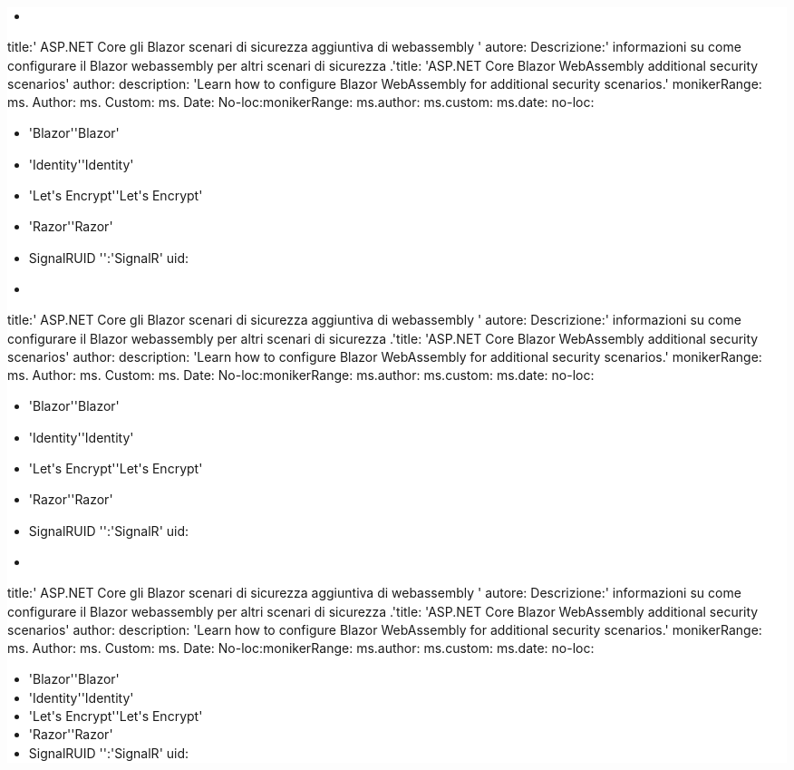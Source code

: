 -
<span data-ttu-id="6382e-204">title:' ASP.NET Core gli Blazor scenari di sicurezza aggiuntiva di webassembly ' autore: Descrizione:' informazioni su come configurare il Blazor webassembly per altri scenari di sicurezza .'</span><span class="sxs-lookup"><span data-stu-id="6382e-204">title: 'ASP.NET Core Blazor WebAssembly additional security scenarios' author: description: 'Learn how to configure Blazor WebAssembly for additional security scenarios.'</span></span>
<span data-ttu-id="6382e-205">monikerRange: ms. Author: ms. Custom: ms. Date: No-loc:</span><span class="sxs-lookup"><span data-stu-id="6382e-205">monikerRange: ms.author: ms.custom: ms.date: no-loc:</span></span>
- <span data-ttu-id="6382e-206">'Blazor'</span><span class="sxs-lookup"><span data-stu-id="6382e-206">'Blazor'</span></span>
- <span data-ttu-id="6382e-207">'Identity'</span><span class="sxs-lookup"><span data-stu-id="6382e-207">'Identity'</span></span>
- <span data-ttu-id="6382e-208">'Let's Encrypt'</span><span class="sxs-lookup"><span data-stu-id="6382e-208">'Let's Encrypt'</span></span>
- <span data-ttu-id="6382e-209">'Razor'</span><span class="sxs-lookup"><span data-stu-id="6382e-209">'Razor'</span></span>
- <span data-ttu-id="6382e-210">SignalRUID '':</span><span class="sxs-lookup"><span data-stu-id="6382e-210">'SignalR' uid:</span></span> 

-
<span data-ttu-id="6382e-211">title:' ASP.NET Core gli Blazor scenari di sicurezza aggiuntiva di webassembly ' autore: Descrizione:' informazioni su come configurare il Blazor webassembly per altri scenari di sicurezza .'</span><span class="sxs-lookup"><span data-stu-id="6382e-211">title: 'ASP.NET Core Blazor WebAssembly additional security scenarios' author: description: 'Learn how to configure Blazor WebAssembly for additional security scenarios.'</span></span>
<span data-ttu-id="6382e-212">monikerRange: ms. Author: ms. Custom: ms. Date: No-loc:</span><span class="sxs-lookup"><span data-stu-id="6382e-212">monikerRange: ms.author: ms.custom: ms.date: no-loc:</span></span>
- <span data-ttu-id="6382e-213">'Blazor'</span><span class="sxs-lookup"><span data-stu-id="6382e-213">'Blazor'</span></span>
- <span data-ttu-id="6382e-214">'Identity'</span><span class="sxs-lookup"><span data-stu-id="6382e-214">'Identity'</span></span>
- <span data-ttu-id="6382e-215">'Let's Encrypt'</span><span class="sxs-lookup"><span data-stu-id="6382e-215">'Let's Encrypt'</span></span>
- <span data-ttu-id="6382e-216">'Razor'</span><span class="sxs-lookup"><span data-stu-id="6382e-216">'Razor'</span></span>
- <span data-ttu-id="6382e-217">SignalRUID '':</span><span class="sxs-lookup"><span data-stu-id="6382e-217">'SignalR' uid:</span></span> 

-
<span data-ttu-id="6382e-218">title:' ASP.NET Core gli Blazor scenari di sicurezza aggiuntiva di webassembly ' autore: Descrizione:' informazioni su come configurare il Blazor webassembly per altri scenari di sicurezza .'</span><span class="sxs-lookup"><span data-stu-id="6382e-218">title: 'ASP.NET Core Blazor WebAssembly additional security scenarios' author: description: 'Learn how to configure Blazor WebAssembly for additional security scenarios.'</span></span>
<span data-ttu-id="6382e-219">monikerRange: ms. Author: ms. Custom: ms. Date: No-loc:</span><span class="sxs-lookup"><span data-stu-id="6382e-219">monikerRange: ms.author: ms.custom: ms.date: no-loc:</span></span>
- <span data-ttu-id="6382e-220">'Blazor'</span><span class="sxs-lookup"><span data-stu-id="6382e-220">'Blazor'</span></span>
- <span data-ttu-id="6382e-221">'Identity'</span><span class="sxs-lookup"><span data-stu-id="6382e-221">'Identity'</span></span>
- <span data-ttu-id="6382e-222">'Let's Encrypt'</span><span class="sxs-lookup"><span data-stu-id="6382e-222">'Let's Encrypt'</span></span>
- <span data-ttu-id="6382e-223">'Razor'</span><span class="sxs-lookup"><span data-stu-id="6382e-223">'Razor'</span></span>
- <span data-ttu-id="6382e-224">SignalRUID '':</span><span class="sxs-lookup"><span data-stu-id="6382e-224">'SignalR' uid:</span></span> 
